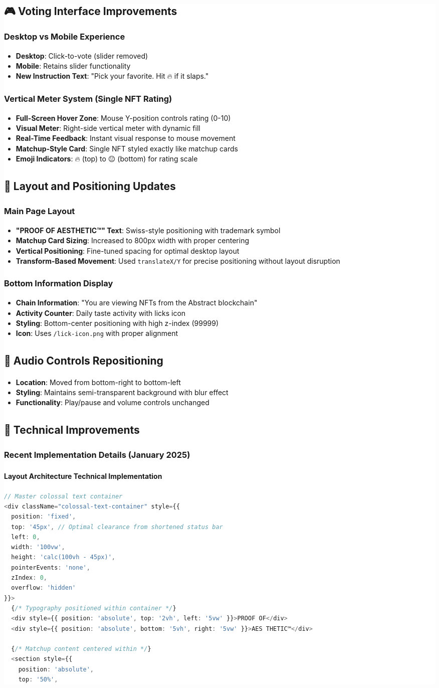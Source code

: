 ## 🎮 Voting Interface Improvements

### Desktop vs Mobile Experience
- **Desktop**: Click-to-vote (slider removed)
- **Mobile**: Retains slider functionality
- **New Instruction Text**: "Pick your favorite. Hit 🔥 if it slaps."

### Vertical Meter System (Single NFT Rating)
- **Full-Screen Hover Zone**: Mouse Y-position controls rating (0-10)
- **Visual Meter**: Right-side vertical meter with dynamic fill
- **Real-Time Feedback**: Instant visual response to mouse movement
- **Matchup-Style Card**: Single NFT styled exactly like matchup cards
- **Emoji Indicators**: 🔥 (top) to 😐 (bottom) for rating scale

## 📐 Layout and Positioning Updates

### Main Page Layout
- **"PROOF OF AESTHETIC™" Text**: Swiss-style positioning with trademark symbol
- **Matchup Card Sizing**: Increased to 800px width with proper centering
- **Vertical Positioning**: Fine-tuned spacing for optimal desktop layout
- **Transform-Based Movement**: Used `translateX/Y` for precise positioning without layout disruption

### Bottom Information Display
- **Chain Information**: "You are viewing NFTs from the Abstract blockchain"
- **Activity Counter**: Daily taste activity with licks icon
- **Styling**: Bottom-center positioning with high z-index (99999)
- **Icon**: Uses `/lick-icon.png` with proper alignment

## 🎵 Audio Controls Repositioning
- **Location**: Moved from bottom-right to bottom-left
- **Styling**: Maintains semi-transparent background with blur effect
- **Functionality**: Play/pause and volume controls unchanged

## 🔧 Technical Improvements

### Recent Implementation Details (January 2025)

#### Layout Architecture Technical Implementation
```typescript
// Master colossal text container
<div className="colossal-text-container" style={{
  position: 'fixed',
  top: '45px', // Optimal clearance from shortened status bar
  left: 0,
  width: '100vw',
  height: 'calc(100vh - 45px)',
  pointerEvents: 'none',
  zIndex: 0,
  overflow: 'hidden'
}}>
  {/* Typography positioned within container */}
  <div style={{ position: 'absolute', top: '2vh', left: '5vw' }}>PROOF OF</div>
  <div style={{ position: 'absolute', bottom: '5vh', right: '5vw' }}>AES THETIC™</div>
  
  {/* Matchup content centered within */}
  <section style={{
    position: 'absolute',
    top: '50%',
```